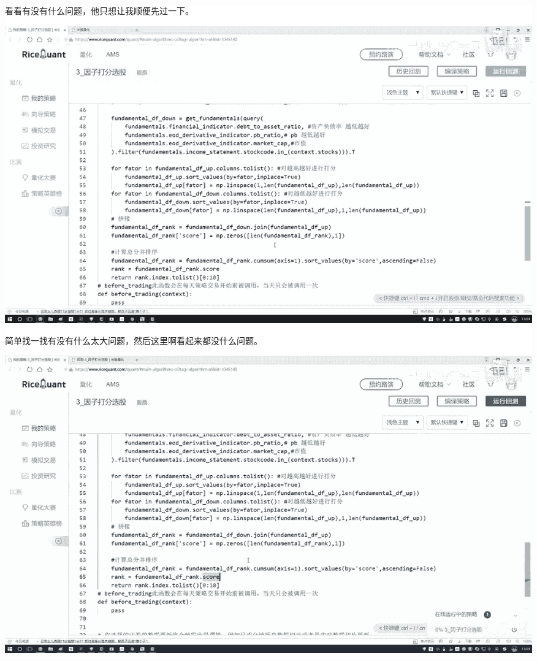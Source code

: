 看看有没有什么问题，他只想让我顺便先过一下。

![](img/ee485b11db907b7e86dc96c15537a55e_55.png)

简单找一找有没有什么太大问题，然后这里啊看起来都没什么问题。

![](img/ee485b11db907b7e86dc96c15537a55e_57.png)
